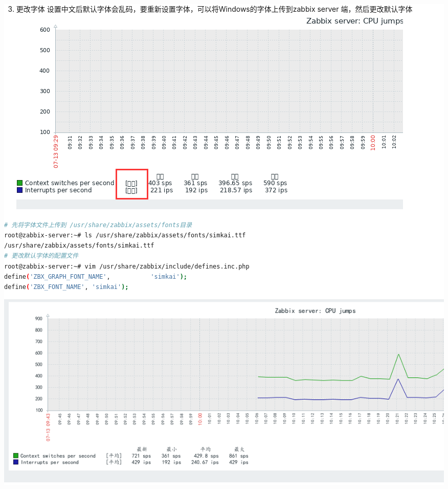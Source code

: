 3. 更改字体
设置中文后默认字体会乱码，要重新设置字体，可以将Windows的字体上传到zabbix server 端，然后更改默认字体
![](images/f248d83e00dd543629b53286384e7496.png)
```bash
# 先将字体文件上传到 /usr/share/zabbix/assets/fonts目录
root@zabbix-server:~# ls /usr/share/zabbix/assets/fonts/simkai.ttf
/usr/share/zabbix/assets/fonts/simkai.ttf
# 更改默认字体的配置文件
root@zabbix-server:~# vim /usr/share/zabbix/include/defines.inc.php
define('ZBX_GRAPH_FONT_NAME',           'simkai');
define('ZBX_FONT_NAME', 'simkai');
```
![](images/d8e1945dd3283d032035877a62a6686a.png)
